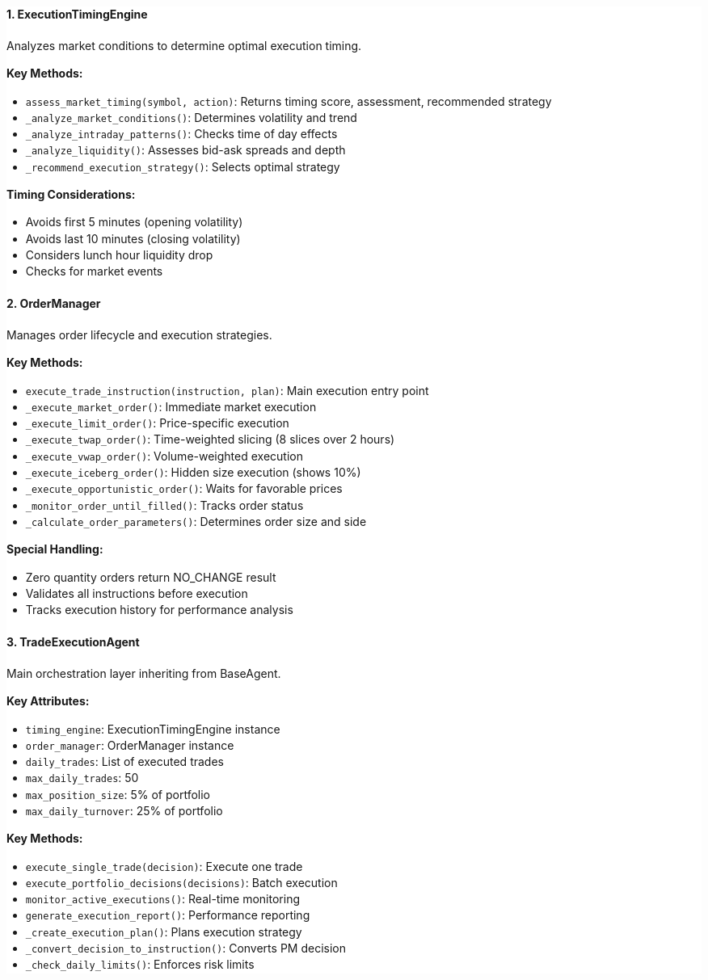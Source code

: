 #### 1. **ExecutionTimingEngine**

Analyzes market conditions to determine optimal execution timing.

**Key Methods:**
- `assess_market_timing(symbol, action)`: Returns timing score, assessment, recommended strategy
- `_analyze_market_conditions()`: Determines volatility and trend
- `_analyze_intraday_patterns()`: Checks time of day effects
- `_analyze_liquidity()`: Assesses bid-ask spreads and depth
- `_recommend_execution_strategy()`: Selects optimal strategy

**Timing Considerations:**
- Avoids first 5 minutes (opening volatility)
- Avoids last 10 minutes (closing volatility)
- Considers lunch hour liquidity drop
- Checks for market events

#### 2. **OrderManager**

Manages order lifecycle and execution strategies.

**Key Methods:**
- `execute_trade_instruction(instruction, plan)`: Main execution entry point
- `_execute_market_order()`: Immediate market execution
- `_execute_limit_order()`: Price-specific execution
- `_execute_twap_order()`: Time-weighted slicing (8 slices over 2 hours)
- `_execute_vwap_order()`: Volume-weighted execution
- `_execute_iceberg_order()`: Hidden size execution (shows 10%)
- `_execute_opportunistic_order()`: Waits for favorable prices
- `_monitor_order_until_filled()`: Tracks order status
- `_calculate_order_parameters()`: Determines order size and side

**Special Handling:**
- Zero quantity orders return NO_CHANGE result
- Validates all instructions before execution
- Tracks execution history for performance analysis

#### 3. **TradeExecutionAgent**

Main orchestration layer inheriting from BaseAgent.

**Key Attributes:**
- `timing_engine`: ExecutionTimingEngine instance
- `order_manager`: OrderManager instance
- `daily_trades`: List of executed trades
- `max_daily_trades`: 50
- `max_position_size`: 5% of portfolio
- `max_daily_turnover`: 25% of portfolio

**Key Methods:**
- `execute_single_trade(decision)`: Execute one trade
- `execute_portfolio_decisions(decisions)`: Batch execution
- `monitor_active_executions()`: Real-time monitoring
- `generate_execution_report()`: Performance reporting
- `_create_execution_plan()`: Plans execution strategy
- `_convert_decision_to_instruction()`: Converts PM decision
- `_check_daily_limits()`: Enforces risk limits
